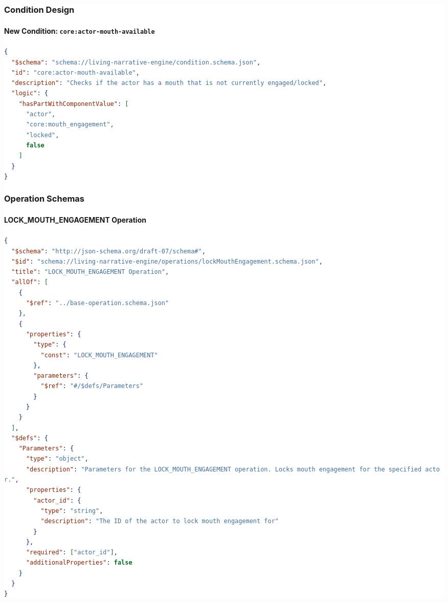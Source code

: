 ### Condition Design

#### New Condition: `core:actor-mouth-available`

```json
{
  "$schema": "schema://living-narrative-engine/condition.schema.json",
  "id": "core:actor-mouth-available",
  "description": "Checks if the actor has a mouth that is not currently engaged/locked",
  "logic": {
    "hasPartWithComponentValue": [
      "actor",
      "core:mouth_engagement",
      "locked",
      false
    ]
  }
}
```

### Operation Schemas

#### LOCK_MOUTH_ENGAGEMENT Operation

```json
{
  "$schema": "http://json-schema.org/draft-07/schema#",
  "$id": "schema://living-narrative-engine/operations/lockMouthEngagement.schema.json",
  "title": "LOCK_MOUTH_ENGAGEMENT Operation",
  "allOf": [
    {
      "$ref": "../base-operation.schema.json"
    },
    {
      "properties": {
        "type": {
          "const": "LOCK_MOUTH_ENGAGEMENT"
        },
        "parameters": {
          "$ref": "#/$defs/Parameters"
        }
      }
    }
  ],
  "$defs": {
    "Parameters": {
      "type": "object",
      "description": "Parameters for the LOCK_MOUTH_ENGAGEMENT operation. Locks mouth engagement for the specified actor.",
      "properties": {
        "actor_id": {
          "type": "string",
          "description": "The ID of the actor to lock mouth engagement for"
        }
      },
      "required": ["actor_id"],
      "additionalProperties": false
    }
  }
}
```
